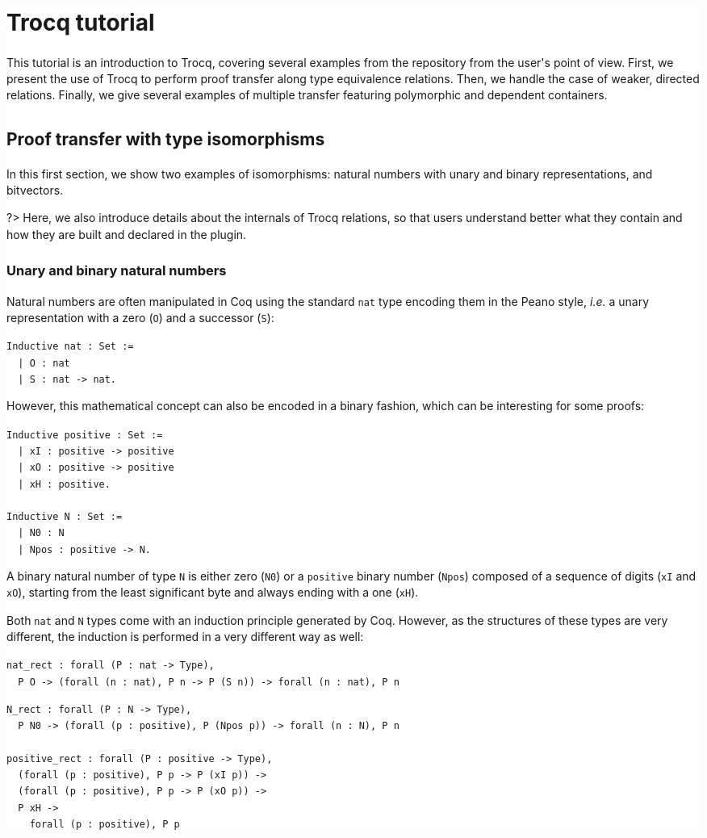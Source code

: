 # Trocq tutorial

This tutorial is an introduction to Trocq, covering several examples from the repository from the user's point of view.
First, we present the use of Trocq to perform proof transfer along type equivalence relations.
Then, we handle the case of weaker, directed relations.
Finally, we give several examples of multiple transfer featuring polymorphic and dependent containers.

## Proof transfer with type isomorphisms

In this first section, we show two examples of isomorphisms: natural numbers with unary and binary representations, and bitvectors.

?> Here, we also introduce details about the internals of Trocq relations, so that users understand better what they contain and how they are built and declared in the plugin.

### Unary and binary natural numbers

Natural numbers are often manipulated in Coq using the standard `nat` type encoding them in the Peano style, *i.e.* a unary representation with a zero (`O`) and a successor (`S`):

```coq
Inductive nat : Set :=
  | O : nat
  | S : nat -> nat.
```

However, this mathematical concept can also be encoded in a binary fashion, which can be interesting for some proofs:

```coq
Inductive positive : Set :=
  | xI : positive -> positive
  | xO : positive -> positive
  | xH : positive.

Inductive N : Set :=
  | N0 : N
  | Npos : positive -> N.
```

A binary natural number of type `N` is either zero (`N0`) or a `positive` binary number (`Npos`) composed of a sequence of digits (`xI` and `xO`), starting from the least significant byte and always ending with a one (`xH`).

Both `nat` and `N` types come with an induction principle generated by Coq.
However, as the structures of these types are very different, the induction is performed in a very different way as well:

```coq
nat_rect : forall (P : nat -> Type),
  P O -> (forall (n : nat), P n -> P (S n)) -> forall (n : nat), P n
```
```coq
N_rect : forall (P : N -> Type),
  P N0 -> (forall (p : positive), P (Npos p)) -> forall (n : N), P n

positive_rect : forall (P : positive -> Type),
  (forall (p : positive), P p -> P (xI p)) ->
  (forall (p : positive), P p -> P (xO p)) ->
  P xH ->
    forall (p : positive), P p
```
